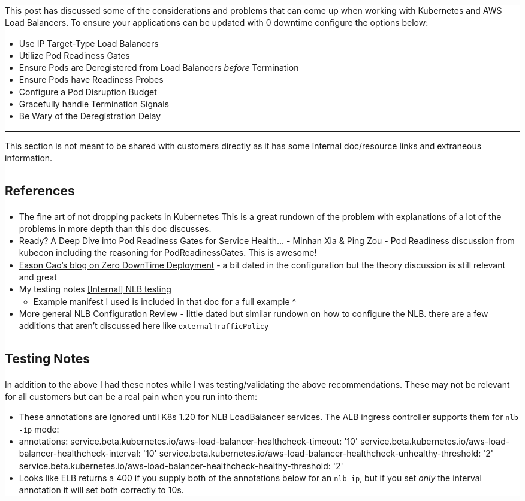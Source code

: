 This post has discussed some of the considerations and problems that can come up when working with Kubernetes and AWS Load Balancers. To ensure your applications can be updated with 0 downtime configure the options below:

* Use IP Target-Type Load Balancers
* Utilize Pod Readiness Gates
* Ensure Pods are Deregistered from Load Balancers *before* Termination
* Ensure Pods have Readiness Probes
* Configure a Pod Disruption Budget
* Gracefully handle Termination Signals
* Be Wary of the Deregistration Delay 









* * *




This section is not meant to be shared with customers directly as it has some internal doc/resource links and extraneous information.

## References 

* [The fine art of not dropping packets in Kubernetes](https://quip-amazon.com/qZhyANYWP9Ra) This is a great rundown of the problem with explanations of a lot of the problems in more depth than this doc discusses. 
* [Ready? A Deep Dive into Pod Readiness Gates for Service Health... - Minhan Xia & Ping Zou](https://www.youtube.com/watch?v=Vw9GmSeomFg) - Pod Readiness discussion from kubecon including the reasoning for PodReadinessGates. This is awesome!
* [Eason Cao’s blog on Zero DownTime Deployment](https://easoncao.com/zero-downtime-deployment-when-using-alb-ingress-controller-on-amazon-eks-and-prevent-502-error/) - a bit dated in the configuration but the theory discussion is still relevant and great
* My testing notes [[Internal] NLB testing](https://quip-amazon.com/9ixUAZTXe3bn)
    * Example manifest I used is included in that doc for a full example ^
* More general [NLB Configuration Review](https://quip-amazon.com/P408Azvs4rCF) - little dated but similar rundown on how to configure the NLB. there are a few additions that aren’t discussed here like `externalTrafficPolicy`

## Testing Notes

In addition to the above I had these notes while I was testing/validating the above recommendations. These may not be relevant for all customers but can be a real pain when you run into them:

* These annotations are ignored until K8s 1.20 for NLB LoadBalancer services. The ALB ingress controller supports them for `nlb-ip` mode:
*   annotations:
        service.beta.kubernetes.io/aws-load-balancer-healthcheck-timeout: '10'
        service.beta.kubernetes.io/aws-load-balancer-healthcheck-interval: '10'
        service.beta.kubernetes.io/aws-load-balancer-healthcheck-unhealthy-threshold: '2'
        service.beta.kubernetes.io/aws-load-balancer-healthcheck-healthy-threshold: '2'
* Looks like ELB returns a 400 if you supply both of the annotations below for an `nlb-ip`, but if you set *only* the interval annotation it will set both correctly to 10s. 
